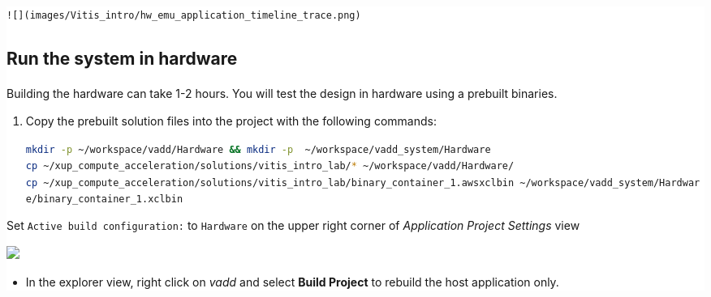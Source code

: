     ![](images/Vitis_intro/hw_emu_application_timeline_trace.png)

## Run the system in hardware

Building the hardware can take 1-2 hours. You will test the design in hardware using a prebuilt binaries. 

1. Copy the prebuilt solution files into the project with the following commands:

   ```sh
   mkdir -p ~/workspace/vadd/Hardware && mkdir -p  ~/workspace/vadd_system/Hardware
   cp ~/xup_compute_acceleration/solutions/vitis_intro_lab/* ~/workspace/vadd/Hardware/
   cp ~/xup_compute_acceleration/solutions/vitis_intro_lab/binary_container_1.awsxclbin ~/workspace/vadd_system/Hardware/binary_container_1.xclbin
   ```

Set `Active build configuration:` to `Hardware` on the upper right corner of *Application Project Settings* view

![](./images/Vitis_intro/hardware.png)

* In the explorer view, right click on *vadd* and select **Build Project** to rebuild the host application only.
